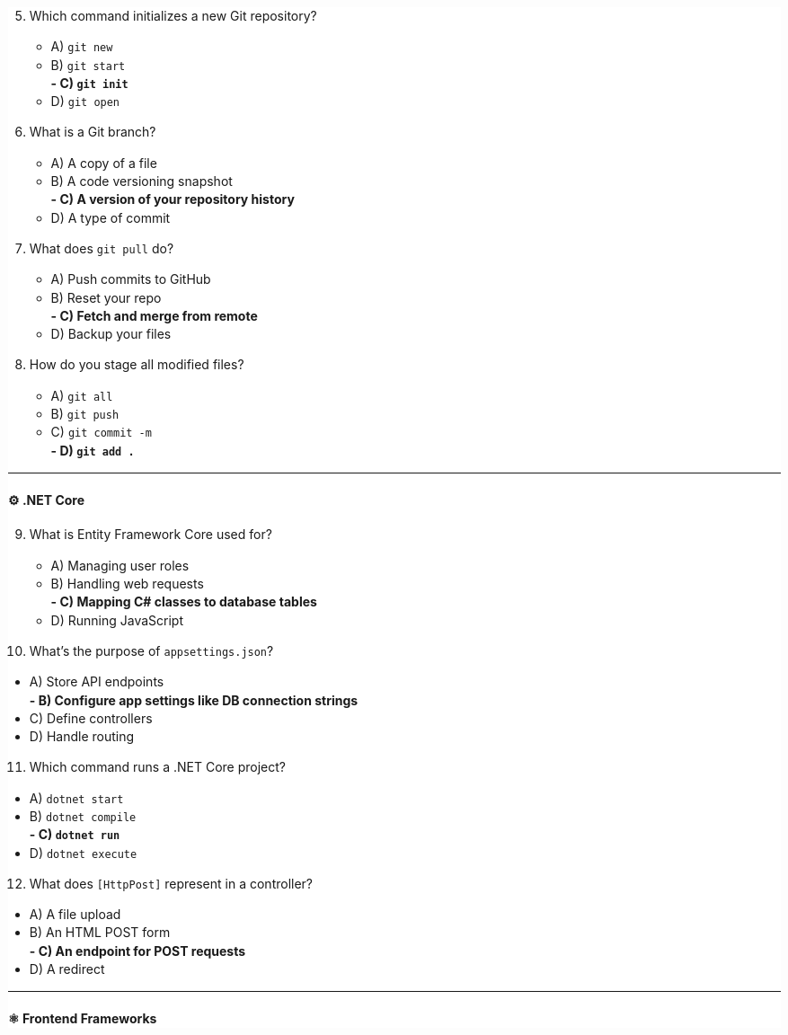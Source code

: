 5. Which command initializes a new Git repository?  
   - A) `git new`  
   - B) `git start`  
  **- C) `git init`**
   - D) `git open`  

6. What is a Git branch?  
   - A) A copy of a file  
   - B) A code versioning snapshot  
   **- C) A version of your repository history**  
   - D) A type of commit  

7. What does `git pull` do?  
   - A) Push commits to GitHub  
   - B) Reset your repo  
   **- C) Fetch and merge from remote**  
   - D) Backup your files  

8. How do you stage all modified files?  
   - A) `git all`  
   - B) `git push`  
   - C) `git commit -m`  
   **- D) `git add .`**

---

#### ⚙️ **.NET Core**

9. What is Entity Framework Core used for?  
   - A) Managing user roles  
   - B) Handling web requests  
   **- C) Mapping C# classes to database tables** 
   - D) Running JavaScript  

10. What’s the purpose of `appsettings.json`?  
   - A) Store API endpoints  
   **- B) Configure app settings like DB connection strings**  
   - C) Define controllers  
   - D) Handle routing  

11. Which command runs a .NET Core project?  
   - A) `dotnet start`  
   - B) `dotnet compile`  
   **- C) `dotnet run`**  
   - D) `dotnet execute`  

12. What does `[HttpPost]` represent in a controller?  
   - A) A file upload  
   - B) An HTML POST form  
   **- C) An endpoint for POST requests**  
   - D) A redirect  

---

#### ⚛️ **Frontend Frameworks**
